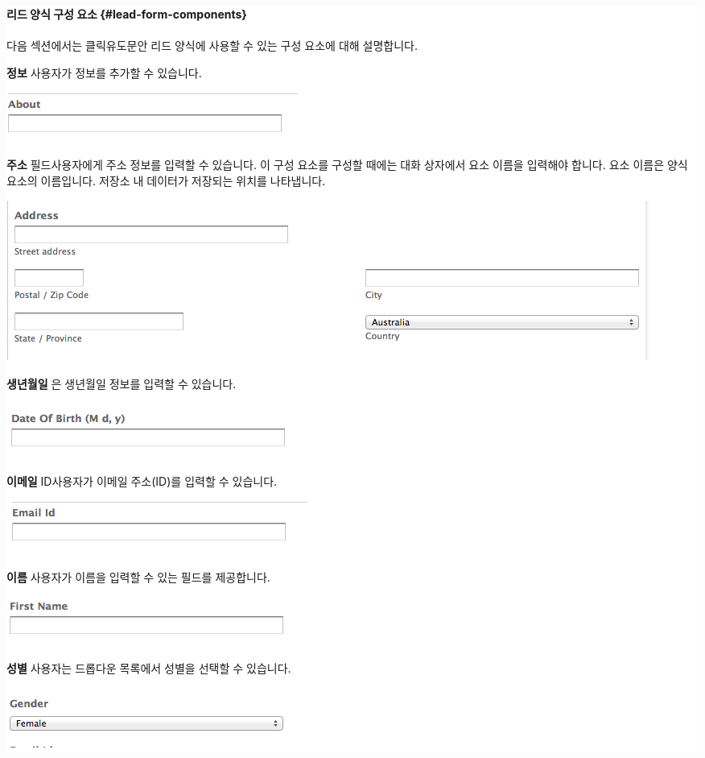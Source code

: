 #### 리드 양식 구성 요소 {#lead-form-components}

다음 섹션에서는 클릭유도문안 리드 양식에 사용할 수 있는 구성 요소에 대해 설명합니다.

**정보** 사용자가 정보를 추가할 수 있습니다.

![chlimage_1-35](assets/chlimage_1-35.png)

**주소** 필드사용자에게 주소 정보를 입력할 수 있습니다. 이 구성 요소를 구성할 때에는 대화 상자에서 요소 이름을 입력해야 합니다. 요소 이름은 양식 요소의 이름입니다. 저장소 내 데이터가 저장되는 위치를 나타냅니다.

![chlimage_1-36](assets/chlimage_1-36.png)

**생년월일** 은 생년월일 정보를 입력할 수 있습니다.

![chlimage_1-37](assets/chlimage_1-37.png)

**이메일** ID사용자가 이메일 주소(ID)를 입력할 수 있습니다.

![chlimage_1-38](assets/chlimage_1-38.png)

**이름** 사용자가 이름을 입력할 수 있는 필드를 제공합니다.

![chlimage_1-39](assets/chlimage_1-39.png)

**성별** 사용자는 드롭다운 목록에서 성별을 선택할 수 있습니다.

![chlimage_1-40](assets/chlimage_1-40.png)
